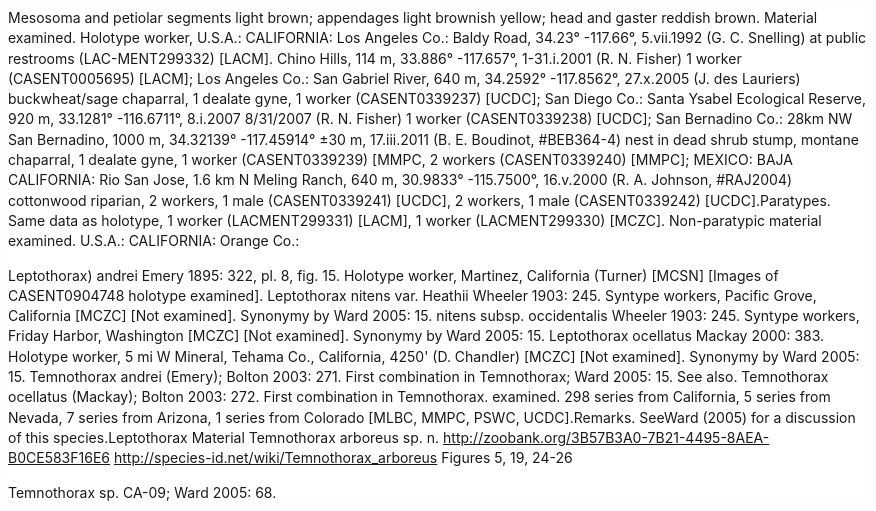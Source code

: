 

Mesosoma and petiolar segments light brown; appendages light brownish yellow; head and gaster reddish brown. Material examined. Holotype worker, U.S.A.: CALIFORNIA: Los Angeles Co.: Baldy Road, 34.23° -117.66°, 5.vii.1992 (G. C. Snelling) at public restrooms (LAC-MENT299332) [LACM]. Chino Hills, 114 m, 33.886° -117.657°, 1-31.i.2001 (R. N. Fisher) 1 worker (CASENT0005695) [LACM]; Los Angeles Co.: San Gabriel River, 640 m, 34.2592° -117.8562°, 27.x.2005 (J. des Lauriers) buckwheat/sage chaparral, 1 dealate gyne, 1 worker (CASENT0339237) [UCDC]; San Diego Co.: Santa Ysabel Ecological Reserve, 920 m, 33.1281° -116.6711°, 8.i.2007 8/31/2007 (R. N. Fisher) 1 worker (CASENT0339238) [UCDC]; San Bernadino Co.: 28km NW San Bernadino, 1000 m, 34.32139° -117.45914° ±30 m, 17.iii.2011 (B. E. Boudinot, #BEB364-4) nest in dead shrub stump, montane chaparral, 1 dealate gyne, 1 worker (CASENT0339239) [MMPC, 2 workers (CASENT0339240) [MMPC]; MEXICO: BAJA CALIFORNIA: Rio San Jose, 1.6 km N Meling Ranch, 640 m, 30.9833° -115.7500°, 16.v.2000 (R. A. Johnson, #RAJ2004) cottonwood riparian, 2 workers, 1 male (CASENT0339241) [UCDC], 2 workers, 1 male (CASENT0339242) [UCDC].Paratypes. Same data as holotype, 1 worker (LACMENT299331) [LACM], 1 
worker (LACMENT299330) [MCZC]. 
Non-paratypic material examined. U.S.A.: CALIFORNIA: Orange Co.: 



Leptothorax) andrei Emery 1895: 322, pl. 8, fig. 15. Holotype worker, Martinez, California (Turner) [MCSN] [Images of CASENT0904748 holotype examined]. Leptothorax nitens var. Heathii Wheeler 1903: 245. Syntype workers, Pacific Grove, California [MCZC] [Not examined]. Synonymy by Ward 2005: 15. nitens subsp. occidentalis Wheeler 1903: 245. Syntype workers, Friday Harbor, Washington [MCZC] [Not examined]. Synonymy by Ward 2005: 15. Leptothorax ocellatus Mackay 2000: 383. Holotype worker, 5 mi W Mineral, Tehama Co., California, 4250' (D. Chandler) [MCZC] [Not examined]. Synonymy by Ward 2005: 15. Temnothorax andrei (Emery); Bolton 2003: 271. First combination in Temnothorax; Ward 2005: 15. See also. Temnothorax ocellatus (Mackay); Bolton 2003: 272. First combination in Temnothorax. examined. 298 series from California, 5 series from Nevada, 7 series from Arizona, 1 series from Colorado [MLBC, MMPC, PSWC, UCDC].Remarks. SeeWard (2005) for a discussion of this species.Leptothorax Material Temnothorax arboreus sp. n. 
http://zoobank.org/3B57B3A0-7B21-4495-8AEA-B0CE583F16E6 
http://species-id.net/wiki/Temnothorax_arboreus 
Figures 5, 19, 24-26 

Temnothorax sp. CA-09; Ward 2005: 68. 



